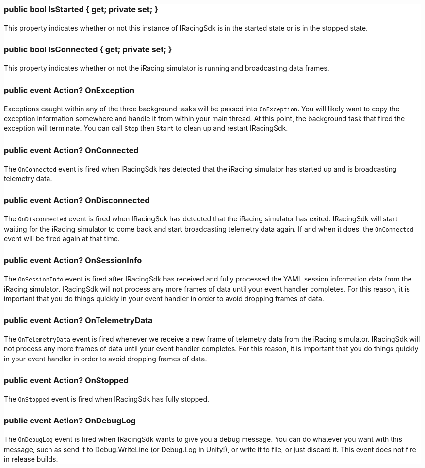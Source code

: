 ### public bool IsStarted { get; private set; }
This property indicates whether or not this instance of IRacingSdk is in the started state or is in the stopped state.

### public bool IsConnected { get; private set; }
This property indicates whether or not the iRacing simulator is running and broadcasting data frames.

### public event Action<Exception>? OnException
Exceptions caught within any of the three background tasks will be passed into `OnException`.
You will likely want to copy the exception information somewhere and handle it from within your main thread.
At this point, the background task that fired the exception will terminate.
You can call `Stop` then `Start` to clean up and restart IRacingSdk.

### public event Action? OnConnected
The `OnConnected` event is fired when IRacingSdk has detected that the iRacing simulator has started up and is broadcasting telemetry data.

### public event Action? OnDisconnected
The `OnDisconnected` event is fired when IRacingSdk has detected that the iRacing simulator has exited.
IRacingSdk will start waiting for the iRacing simulator to come back and start broadcasting telemetry data again.
If and when it does, the `OnConnected` event will be fired again at that time.

### public event Action? OnSessionInfo
The `OnSessionInfo` event is fired after IRacingSdk has received and fully processed the YAML session information data from the iRacing simulator.
IRacingSdk will not process any more frames of data until your event handler completes.
For this reason, it is important that you do things quickly in your event handler in order to avoid dropping frames of data.

### public event Action? OnTelemetryData
The `OnTelemetryData` event is fired whenever we receive a new frame of telemetry data from the iRacing simulator.
IRacingSdk will not process any more frames of data until your event handler completes.
For this reason, it is important that you do things quickly in your event handler in order to avoid dropping frames of data.

### public event Action? OnStopped
The `OnStopped` event is fired when IRacingSdk has fully stopped.

### public event Action? OnDebugLog
The `OnDebugLog` event is fired when IRacingSdk wants to give you a debug message.
You can do whatever you want with this message, such as send it to Debug.WriteLine (or Debug.Log in Unity!), or write it to file, or just discard it.
This event does not fire in release builds.
